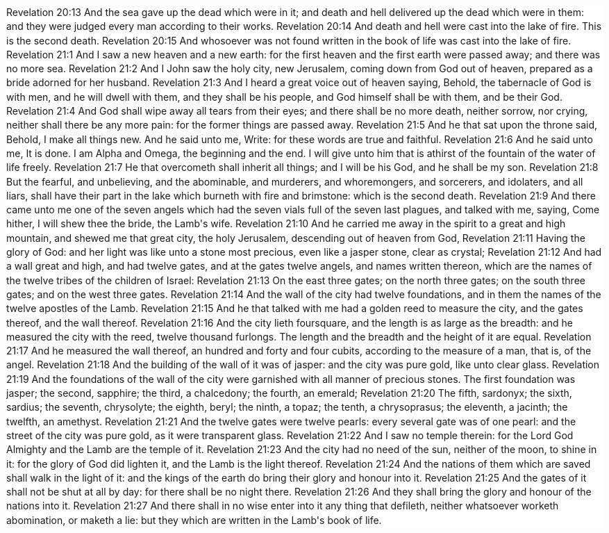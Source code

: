 Revelation 20:13	And the sea gave up the dead which were in it; and death and hell delivered up the dead which were in them: and they were judged every man according to their works.
Revelation 20:14	And death and hell were cast into the lake of fire. This is the second death.
Revelation 20:15	And whosoever was not found written in the book of life was cast into the lake of fire.
Revelation 21:1	And I saw a new heaven and a new earth: for the first heaven and the first earth were passed away; and there was no more sea.
Revelation 21:2	And I John saw the holy city, new Jerusalem, coming down from God out of heaven, prepared as a bride adorned for her husband.
Revelation 21:3	And I heard a great voice out of heaven saying, Behold, the tabernacle of God is with men, and he will dwell with them, and they shall be his people, and God himself shall be with them, and be their God.
Revelation 21:4	And God shall wipe away all tears from their eyes; and there shall be no more death, neither sorrow, nor crying, neither shall there be any more pain: for the former things are passed away.
Revelation 21:5	And he that sat upon the throne said, Behold, I make all things new. And he said unto me, Write: for these words are true and faithful.
Revelation 21:6	And he said unto me, It is done. I am Alpha and Omega, the beginning and the end. I will give unto him that is athirst of the fountain of the water of life freely.
Revelation 21:7	He that overcometh shall inherit all things; and I will be his God, and he shall be my son.
Revelation 21:8	But the fearful, and unbelieving, and the abominable, and murderers, and whoremongers, and sorcerers, and idolaters, and all liars, shall have their part in the lake which burneth with fire and brimstone: which is the second death.
Revelation 21:9	And there came unto me one of the seven angels which had the seven vials full of the seven last plagues, and talked with me, saying, Come hither, I will shew thee the bride, the Lamb's wife.
Revelation 21:10	And he carried me away in the spirit to a great and high mountain, and shewed me that great city, the holy Jerusalem, descending out of heaven from God,
Revelation 21:11	Having the glory of God: and her light was like unto a stone most precious, even like a jasper stone, clear as crystal;
Revelation 21:12	And had a wall great and high, and had twelve gates, and at the gates twelve angels, and names written thereon, which are the names of the twelve tribes of the children of Israel:
Revelation 21:13	On the east three gates; on the north three gates; on the south three gates; and on the west three gates.
Revelation 21:14	And the wall of the city had twelve foundations, and in them the names of the twelve apostles of the Lamb.
Revelation 21:15	And he that talked with me had a golden reed to measure the city, and the gates thereof, and the wall thereof.
Revelation 21:16	And the city lieth foursquare, and the length is as large as the breadth: and he measured the city with the reed, twelve thousand furlongs. The length and the breadth and the height of it are equal.
Revelation 21:17	And he measured the wall thereof, an hundred and forty and four cubits, according to the measure of a man, that is, of the angel.
Revelation 21:18	And the building of the wall of it was of jasper: and the city was pure gold, like unto clear glass.
Revelation 21:19	And the foundations of the wall of the city were garnished with all manner of precious stones. The first foundation was jasper; the second, sapphire; the third, a chalcedony; the fourth, an emerald;
Revelation 21:20	The fifth, sardonyx; the sixth, sardius; the seventh, chrysolyte; the eighth, beryl; the ninth, a topaz; the tenth, a chrysoprasus; the eleventh, a jacinth; the twelfth, an amethyst.
Revelation 21:21	And the twelve gates were twelve pearls: every several gate was of one pearl: and the street of the city was pure gold, as it were transparent glass.
Revelation 21:22	And I saw no temple therein: for the Lord God Almighty and the Lamb are the temple of it.
Revelation 21:23	And the city had no need of the sun, neither of the moon, to shine in it: for the glory of God did lighten it, and the Lamb is the light thereof.
Revelation 21:24	And the nations of them which are saved shall walk in the light of it: and the kings of the earth do bring their glory and honour into it.
Revelation 21:25	And the gates of it shall not be shut at all by day: for there shall be no night there.
Revelation 21:26	And they shall bring the glory and honour of the nations into it.
Revelation 21:27	And there shall in no wise enter into it any thing that defileth, neither whatsoever worketh abomination, or maketh a lie: but they which are written in the Lamb's book of life.